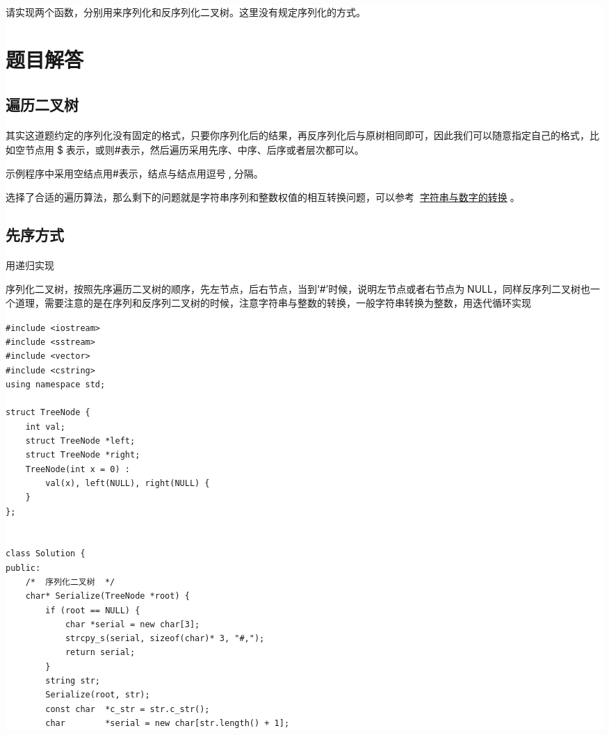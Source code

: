 
请实现两个函数，分别用来序列化和反序列化二叉树。这里没有规定序列化的方式。






# 题目解答




## 遍历二叉树


其实这道题约定的序列化没有固定的格式，只要你序列化后的结果，再反序列化后与原树相同即可，因此我们可以随意指定自己的格式，比如空节点用 $ 表示，或则#表示，然后遍历采用先序、中序、后序或者层次都可以。

示例程序中采用空结点用#表示，结点与结点用逗号 , 分隔。

选择了合适的遍历算法，那么剩下的问题就是字符串序列和整数权值的相互转换问题，可以参考  [字符串与数字的转换](http://106.15.37.116/2018/05/30/c-%e5%ad%97%e7%ac%a6%e4%b8%b2%e4%b8%8e%e6%95%b0%e5%ad%97%e7%9a%84%e8%bd%ac%e6%8d%a2/) 。


## 先序方式


用递归实现

序列化二叉树，按照先序遍历二叉树的顺序，先左节点，后右节点，当到‘#’时候，说明左节点或者右节点为 NULL，同样反序列二叉树也一个道理，需要注意的是在序列和反序列二叉树的时候，注意字符串与整数的转换，一般字符串转换为整数，用迭代循环实现


    #include <iostream>
    #include <sstream>
    #include <vector>
    #include <cstring>
    using namespace std;

    struct TreeNode {
        int val;
        struct TreeNode *left;
        struct TreeNode *right;
        TreeNode(int x = 0) :
            val(x), left(NULL), right(NULL) {
        }
    };


    class Solution {
    public:
        /*  序列化二叉树  */
        char* Serialize(TreeNode *root) {
            if (root == NULL) {
                char *serial = new char[3];
                strcpy_s(serial, sizeof(char)* 3, "#,");
                return serial;
            }
            string str;
            Serialize(root, str);
            const char  *c_str = str.c_str();
            char        *serial = new char[str.length() + 1];
